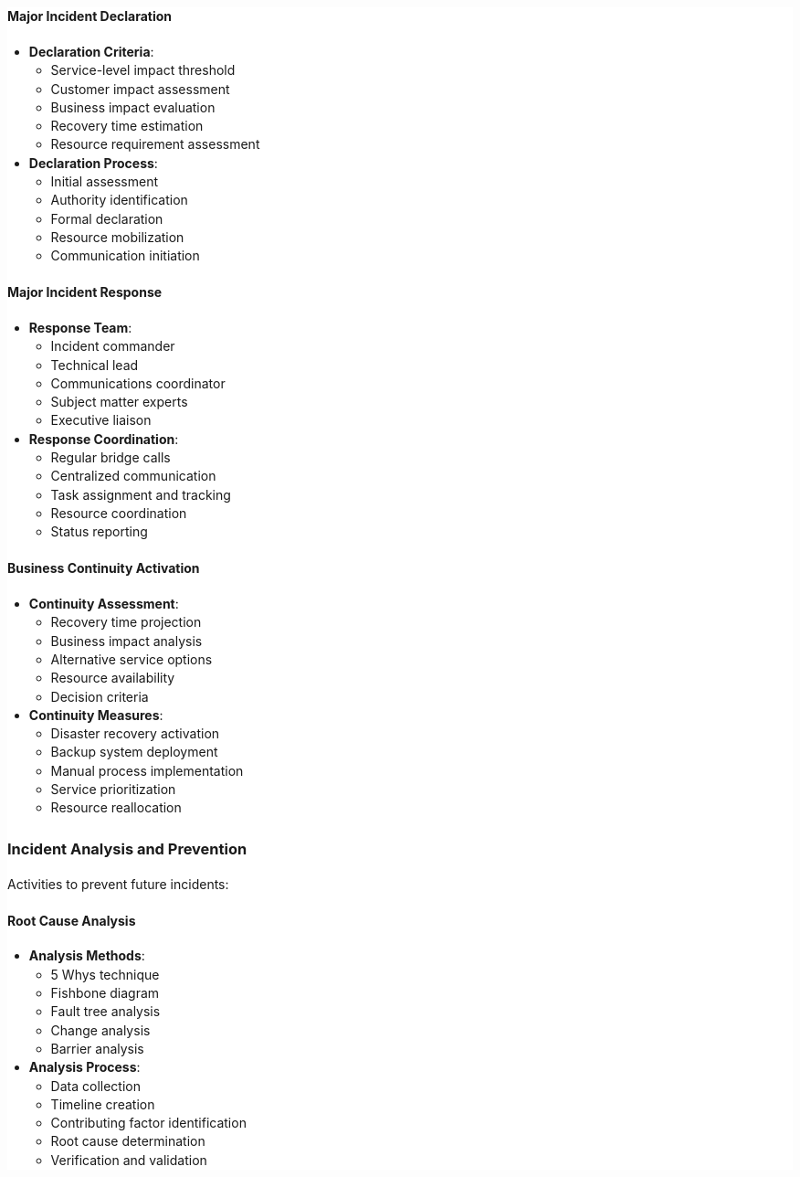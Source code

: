 #### Major Incident Declaration

- **Declaration Criteria**:
  - Service-level impact threshold
  - Customer impact assessment
  - Business impact evaluation
  - Recovery time estimation
  - Resource requirement assessment
- **Declaration Process**:
  - Initial assessment
  - Authority identification
  - Formal declaration
  - Resource mobilization
  - Communication initiation

#### Major Incident Response

- **Response Team**:
  - Incident commander
  - Technical lead
  - Communications coordinator
  - Subject matter experts
  - Executive liaison
- **Response Coordination**:
  - Regular bridge calls
  - Centralized communication
  - Task assignment and tracking
  - Resource coordination
  - Status reporting

#### Business Continuity Activation

- **Continuity Assessment**:
  - Recovery time projection
  - Business impact analysis
  - Alternative service options
  - Resource availability
  - Decision criteria
- **Continuity Measures**:
  - Disaster recovery activation
  - Backup system deployment
  - Manual process implementation
  - Service prioritization
  - Resource reallocation

### Incident Analysis and Prevention

Activities to prevent future incidents:

#### Root Cause Analysis

- **Analysis Methods**:
  - 5 Whys technique
  - Fishbone diagram
  - Fault tree analysis
  - Change analysis
  - Barrier analysis
- **Analysis Process**:
  - Data collection
  - Timeline creation
  - Contributing factor identification
  - Root cause determination
  - Verification and validation
